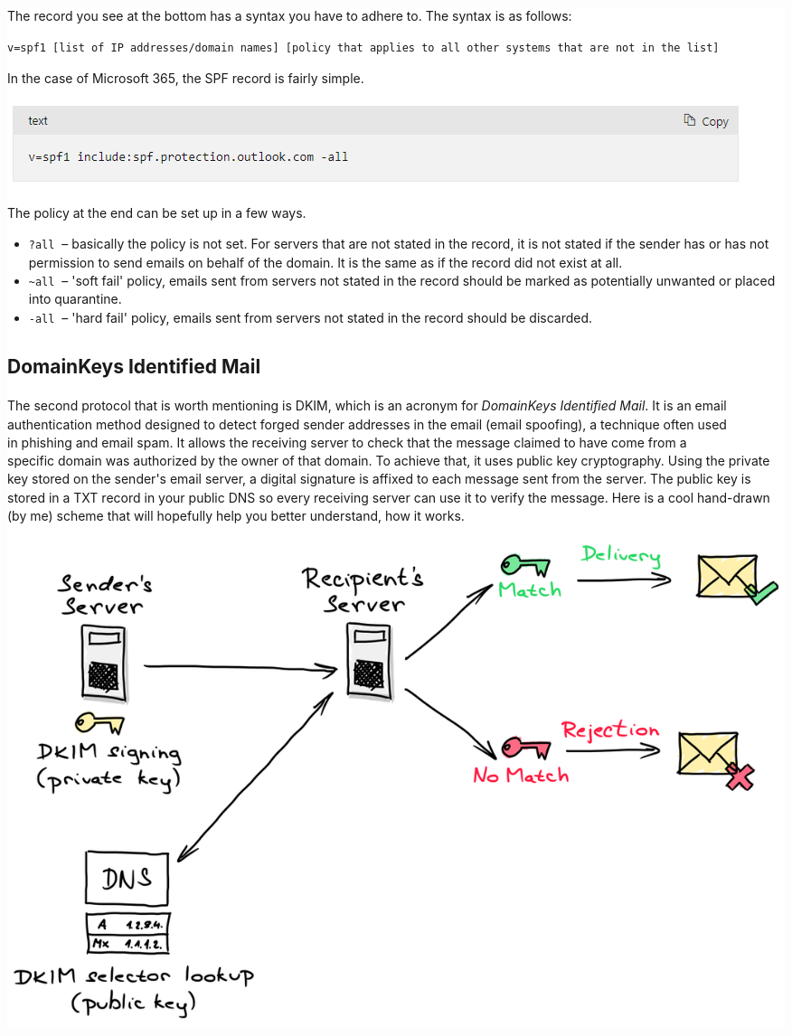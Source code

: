 The record you see at the bottom has a syntax you have to adhere to. The syntax is as follows:

```txt
v=spf1 [list of IP addresses/domain names] [policy that applies to all other systems that are not in the list]
```

In the case of Microsoft 365, the SPF record is fairly simple.

![SPF record](./spf-record.png)

The policy at the end can be set up in a few ways.
- `?all`  – basically the policy is not set. For servers that are not stated in the record, it is not stated if the sender has or has not permission to send emails on behalf of the domain. It is the same as if the record did not exist at all.
- `~all`  – 'soft fail' policy, emails sent from servers not stated in the record should be marked as potentially unwanted or placed into quarantine.
- `-all`  – 'hard fail' policy, emails sent from servers not stated in the record should be discarded.

## DomainKeys Identified Mail

The second protocol that is worth mentioning is DKIM, which is an acronym for *DomainKeys Identified Mail*. It is an email authentication method designed to detect forged sender addresses in the email (email spoofing), a technique often used in phishing and email spam. It allows the receiving server to check that the message claimed to have come from a specific domain was authorized by the owner of that domain. To achieve that, it uses public key cryptography. Using the private key stored on the sender's email server, a digital signature is affixed to each message sent from the server. The public key is stored in a TXT record in your public DNS so every receiving server can use it to verify the message. Here is a cool hand-drawn (by me) scheme that will hopefully help you better understand, how it works.

![DomainKeys Identified Mail scheme](./dkim.png)
